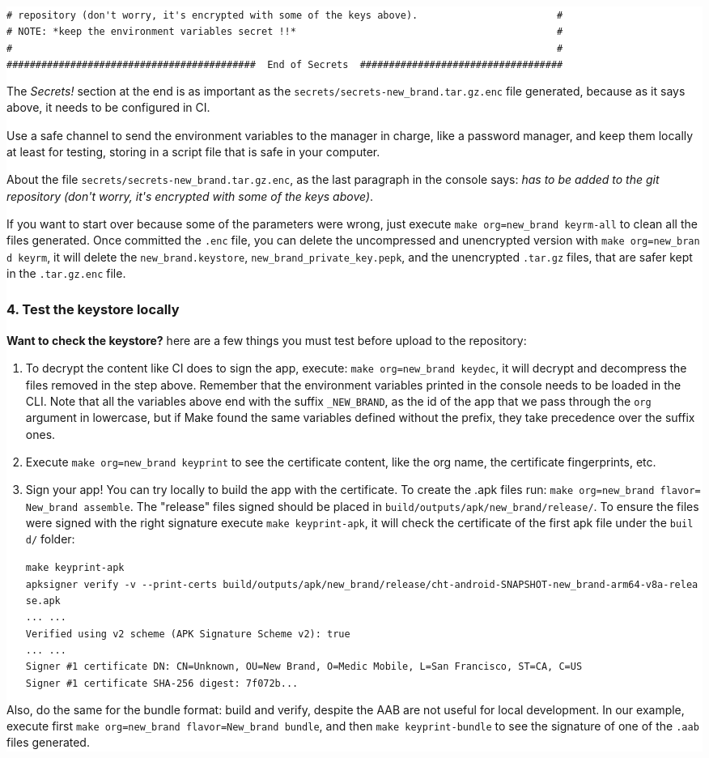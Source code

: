 ```
# repository (don't worry, it's encrypted with some of the keys above).                        #
# NOTE: *keep the environment variables secret !!*                                             #
#                                                                                              #
###########################################  End of Secrets  ###################################
```

The _Secrets!_ section at the end is as important as the `secrets/secrets-new_brand.tar.gz.enc` file generated, because as it says above, it needs to be configured in CI.

Use a safe channel to send the environment variables to the manager in charge, like a password manager, and keep them locally at least for testing, storing in a script file that is safe in your computer.

About the file `secrets/secrets-new_brand.tar.gz.enc`, as the last paragraph in the console says: _has to be added to the git repository  (don't worry, it's encrypted with some of the keys above)_.

If you want to start over because some of the parameters were wrong, just execute `make org=new_brand keyrm-all` to clean all the files generated. Once committed the `.enc` file, you can delete the uncompressed and unencrypted version with `make org=new_brand keyrm`, it will delete the `new_brand.keystore`, `new_brand_private_key.pepk`, and the unencrypted `.tar.gz` files, that are safer kept in the `.tar.gz.enc` file.


### 4. Test the keystore locally

**Want to check the keystore?** here are a few things you must test before upload to the repository:

1. To decrypt the content like CI does to sign the app, execute: `make org=new_brand keydec`, it will decrypt and decompress the files removed in the step above. Remember that the environment variables printed in the console needs to be loaded in the CLI. Note that all the variables above end with the suffix `_NEW_BRAND`, as the id of the app that we pass through the `org` argument in lowercase, but if Make found the same variables defined without the prefix, they take precedence over the suffix ones.

2. Execute `make org=new_brand keyprint` to see the certificate content, like the org name, the certificate fingerprints, etc.

3. Sign your app! You can try locally to build the app with the certificate. To create the .apk files run: `make org=new_brand flavor=New_brand assemble`. The "release" files signed should be placed in `build/outputs/apk/new_brand/release/`. To ensure the files were signed with the right signature execute `make keyprint-apk`, it will check the certificate of the first apk file under the `build/` folder:

   ```
   make keyprint-apk 
   apksigner verify -v --print-certs build/outputs/apk/new_brand/release/cht-android-SNAPSHOT-new_brand-arm64-v8a-release.apk
   ... ...
   Verified using v2 scheme (APK Signature Scheme v2): true
   ... ...
   Signer #1 certificate DN: CN=Unknown, OU=New Brand, O=Medic Mobile, L=San Francisco, ST=CA, C=US
   Signer #1 certificate SHA-256 digest: 7f072b...
   ```

Also, do the same for the bundle format: build and verify, despite the AAB are not useful for local development. In our example, execute first `make org=new_brand flavor=New_brand bundle`, and then `make keyprint-bundle` to see the signature of one of the `.aab` files generated.
